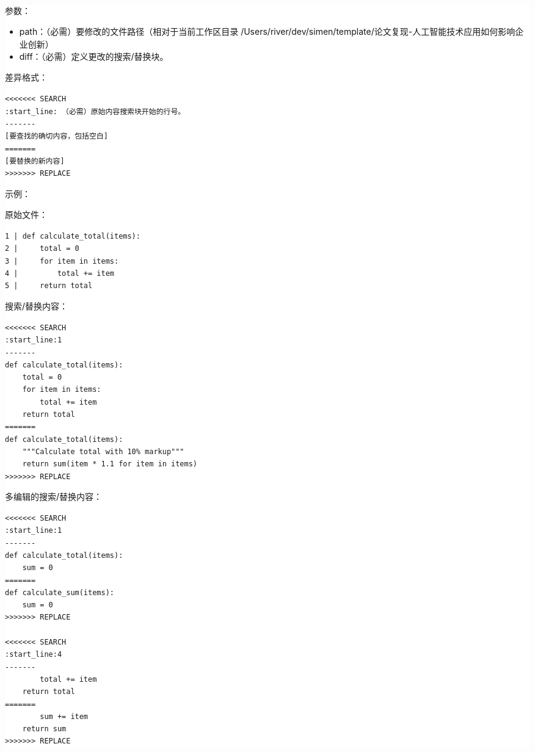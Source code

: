 参数：
- path：（必需）要修改的文件路径（相对于当前工作区目录 /Users/river/dev/simen/template/论文复现-人工智能技术应用如何影响企业创新）
- diff：（必需）定义更改的搜索/替换块。

差异格式：
```
<<<<<<< SEARCH
:start_line: （必需）原始内容搜索块开始的行号。
-------
[要查找的确切内容，包括空白]
=======
[要替换的新内容]
>>>>>>> REPLACE

```

示例：

原始文件：
```
1 | def calculate_total(items):
2 |     total = 0
3 |     for item in items:
4 |         total += item
5 |     return total
```

搜索/替换内容：
```
<<<<<<< SEARCH
:start_line:1
-------
def calculate_total(items):
    total = 0
    for item in items:
        total += item
    return total
=======
def calculate_total(items):
    """Calculate total with 10% markup"""
    return sum(item * 1.1 for item in items)
>>>>>>> REPLACE

```

多编辑的搜索/替换内容：
```
<<<<<<< SEARCH
:start_line:1
-------
def calculate_total(items):
    sum = 0
=======
def calculate_sum(items):
    sum = 0
>>>>>>> REPLACE

<<<<<<< SEARCH
:start_line:4
-------
        total += item
    return total
=======
        sum += item
    return sum 
>>>>>>> REPLACE
```
